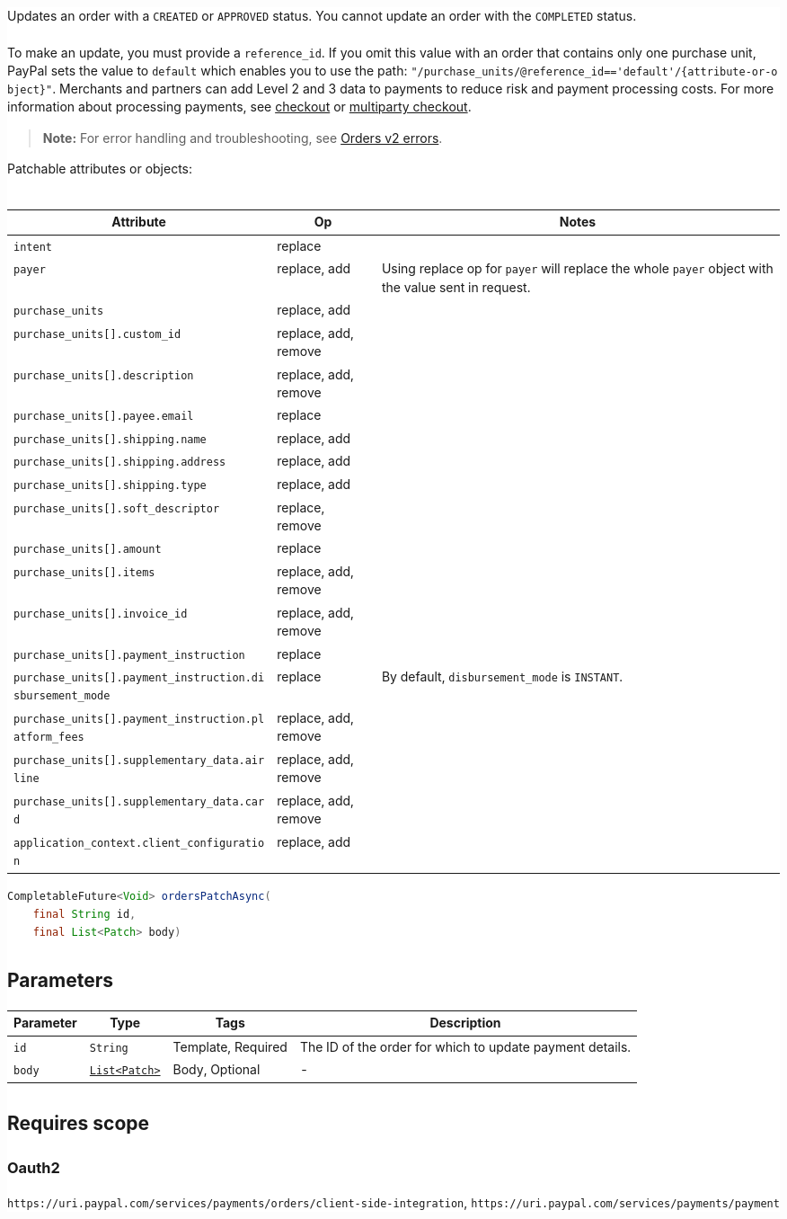 Updates an order with a `CREATED` or `APPROVED` status. You cannot update an order with the `COMPLETED` status.<br/><br/>To make an update, you must provide a `reference_id`. If you omit this value with an order that contains only one purchase unit, PayPal sets the value to `default` which enables you to use the path: <code>"/purchase_units/@reference_id=='default'/{attribute-or-object}"</code>. Merchants and partners can add Level 2 and 3 data to payments to reduce risk and payment processing costs. For more information about processing payments, see <a href="https://developer.paypal.com/docs/checkout/advanced/processing/">checkout</a> or <a href="https://developer.paypal.com/docs/multiparty/checkout/advanced/processing/">multiparty checkout</a>.<blockquote><strong>Note:</strong> For error handling and troubleshooting, see <a href="/api/rest/reference/orders/v2/errors/#patch-order">Orders v2 errors</a>.</blockquote>Patchable attributes or objects:<br/><br/><table><thead><th>Attribute</th><th>Op</th><th>Notes</th></thead><tbody><tr><td><code>intent</code></td><td>replace</td><td></td></tr><tr><td><code>payer</code></td><td>replace, add</td><td>Using replace op for <code>payer</code> will replace the whole <code>payer</code> object with the value sent in request.</td></tr><tr><td><code>purchase_units</code></td><td>replace, add</td><td></td></tr><tr><td><code>purchase_units[].custom_id</code></td><td>replace, add, remove</td><td></td></tr><tr><td><code>purchase_units[].description</code></td><td>replace, add, remove</td><td></td></tr><tr><td><code>purchase_units[].payee.email</code></td><td>replace</td><td></td></tr><tr><td><code>purchase_units[].shipping.name</code></td><td>replace, add</td><td></td></tr><tr><td><code>purchase_units[].shipping.address</code></td><td>replace, add</td><td></td></tr><tr><td><code>purchase_units[].shipping.type</code></td><td>replace, add</td><td></td></tr><tr><td><code>purchase_units[].soft_descriptor</code></td><td>replace, remove</td><td></td></tr><tr><td><code>purchase_units[].amount</code></td><td>replace</td><td></td></tr><tr><td><code>purchase_units[].items</code></td><td>replace, add, remove</td><td></td></tr><tr><td><code>purchase_units[].invoice_id</code></td><td>replace, add, remove</td><td></td></tr><tr><td><code>purchase_units[].payment_instruction</code></td><td>replace</td><td></td></tr><tr><td><code>purchase_units[].payment_instruction.disbursement_mode</code></td><td>replace</td><td>By default, <code>disbursement_mode</code> is <code>INSTANT</code>.</td></tr><tr><td><code>purchase_units[].payment_instruction.platform_fees</code></td><td>replace, add, remove</td><td></td></tr><tr><td><code>purchase_units[].supplementary_data.airline</code></td><td>replace, add, remove</td><td></td></tr><tr><td><code>purchase_units[].supplementary_data.card</code></td><td>replace, add, remove</td><td></td></tr><tr><td><code>application_context.client_configuration</code></td><td>replace, add</td><td></td></tr></tbody></table>

```java
CompletableFuture<Void> ordersPatchAsync(
    final String id,
    final List<Patch> body)
```

## Parameters

| Parameter | Type | Tags | Description |
|  --- | --- | --- | --- |
| `id` | `String` | Template, Required | The ID of the order for which to update payment details. |
| `body` | [`List<Patch>`](../../doc/models/patch.md) | Body, Optional | - |

## Requires scope

### Oauth2

`https://uri.paypal.com/services/payments/orders/client-side-integration`, `https://uri.paypal.com/services/payments/payment`
